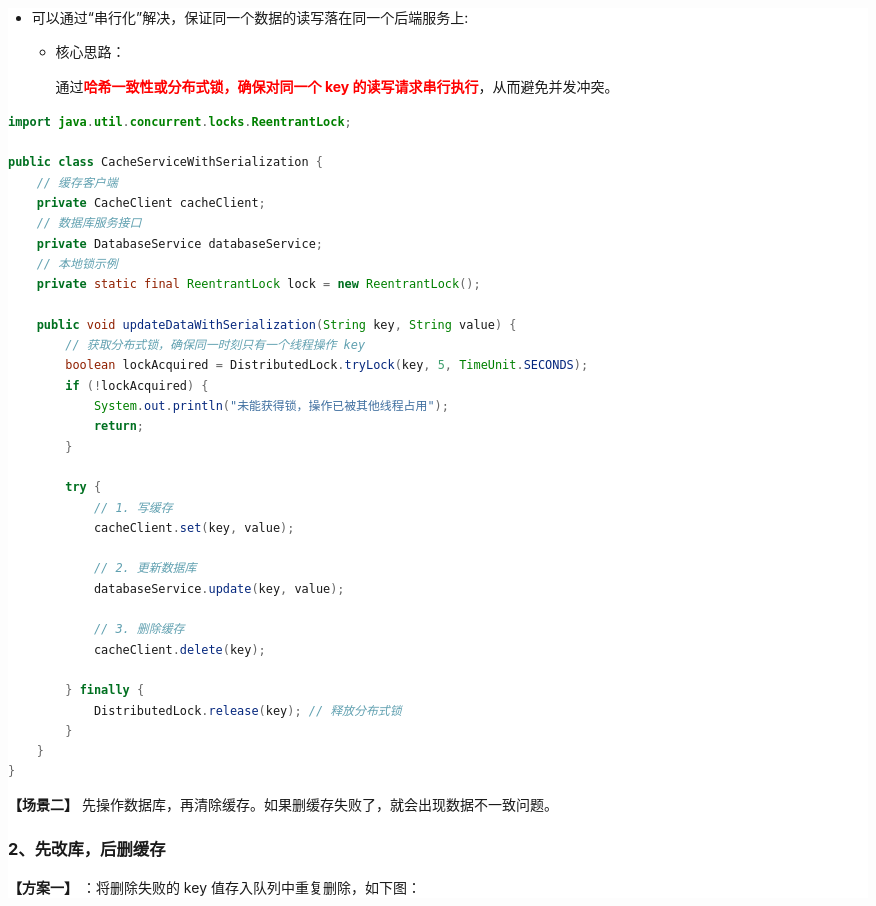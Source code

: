 - 可以通过“串行化”解决，保证同一个数据的读写落在同一个后端服务上:

    - 核心思路：

      通过<span style="color: red;">**哈希一致性或分布式锁，确保对同一个 key 的读写请求串行执行**</span>，从而避免并发冲突。

```java
import java.util.concurrent.locks.ReentrantLock;

public class CacheServiceWithSerialization {
    // 缓存客户端
    private CacheClient cacheClient;
    // 数据库服务接口
    private DatabaseService databaseService;
    // 本地锁示例
    private static final ReentrantLock lock = new ReentrantLock();

    public void updateDataWithSerialization(String key, String value) {
        // 获取分布式锁，确保同一时刻只有一个线程操作 key
        boolean lockAcquired = DistributedLock.tryLock(key, 5, TimeUnit.SECONDS);
        if (!lockAcquired) {
            System.out.println("未能获得锁，操作已被其他线程占用");
            return;
        }

        try {
            // 1. 写缓存
            cacheClient.set(key, value);

            // 2. 更新数据库
            databaseService.update(key, value);

            // 3. 删除缓存
            cacheClient.delete(key);

        } finally {
            DistributedLock.release(key); // 释放分布式锁
        }
    }
}

```

**【场景二】** 先操作数据库，再清除缓存。如果删缓存失败了，就会出现数据不一致问题。

### 2、先改库，后删缓存

**【方案一】** ：将删除失败的 key 值存入队列中重复删除，如下图：
